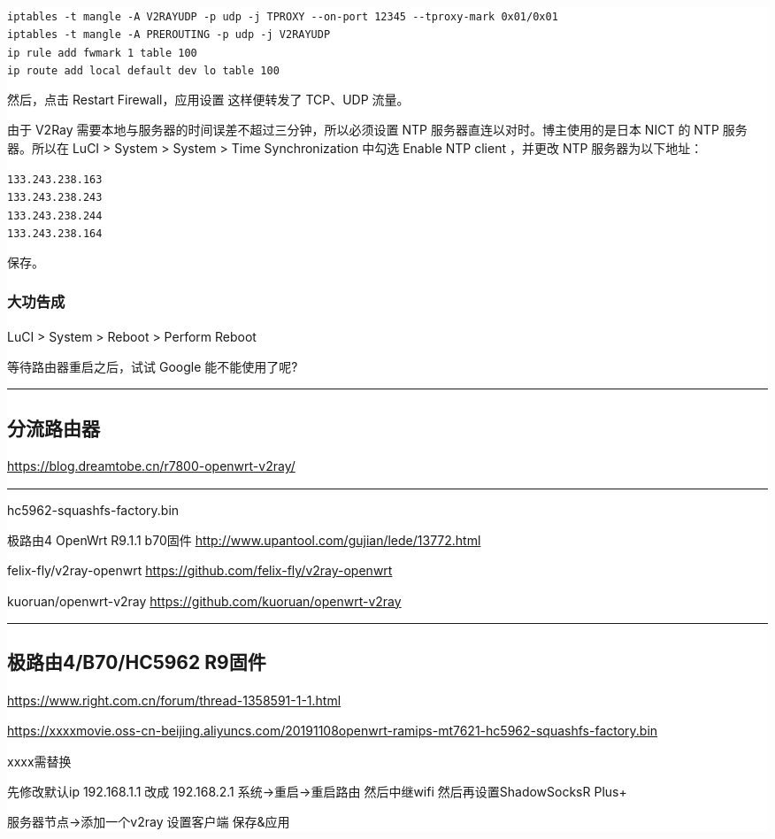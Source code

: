 ```plain
iptables -t mangle -A V2RAYUDP -p udp -j TPROXY --on-port 12345 --tproxy-mark 0x01/0x01
iptables -t mangle -A PREROUTING -p udp -j V2RAYUDP
ip rule add fwmark 1 table 100
ip route add local default dev lo table 100
```

然后，点击 Restart Firewall，应用设置
这样便转发了 TCP、UDP 流量。

由于 V2Ray 需要本地与服务器的时间误差不超过三分钟，所以必须设置 NTP 服务器直连以对时。博主使用的是日本 NICT 的 NTP 服务器。所以在 LuCI > System > System > Time Synchronization 中勾选 Enable NTP client ，并更改 NTP 服务器为以下地址：

```plain
133.243.238.163
133.243.238.243
133.243.238.244
133.243.238.164
```

保存。


### 大功告成
LuCI > System > Reboot > Perform Reboot

等待路由器重启之后，试试 Google 能不能使用了呢?


---

## 分流路由器
https://blog.dreamtobe.cn/r7800-openwrt-v2ray/

---

hc5962-squashfs-factory.bin

极路由4 OpenWrt R9.1.1 b70固件
http://www.upantool.com/gujian/lede/13772.html

felix-fly/v2ray-openwrt
https://github.com/felix-fly/v2ray-openwrt

kuoruan/openwrt-v2ray
https://github.com/kuoruan/openwrt-v2ray


---

## 极路由4/B70/HC5962 R9固件
https://www.right.com.cn/forum/thread-1358591-1-1.html

https://xxxxmovie.oss-cn-beijing.aliyuncs.com/20191108openwrt-ramips-mt7621-hc5962-squashfs-factory.bin

xxxx需替换

先修改默认ip 192.168.1.1 改成 192.168.2.1
系统->重启->重启路由
然后中继wifi
然后再设置ShadowSocksR Plus+

服务器节点->添加一个v2ray
设置客户端 保存&应用
